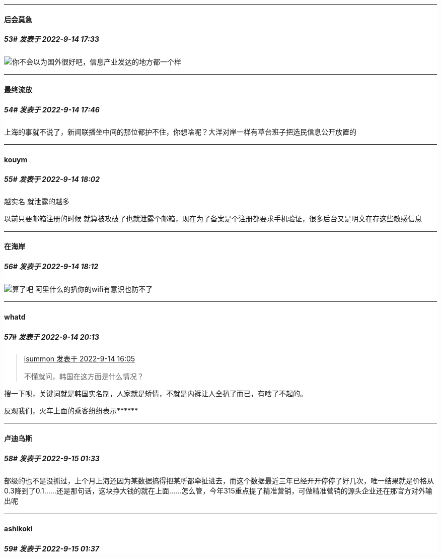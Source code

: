 *****

####  后会莫急  
##### 53#       发表于 2022-9-14 17:33

<img src="https://static.saraba1st.com/image/smiley/face2017/245.png" referrerpolicy="no-referrer">你不会以为国外很好吧，信息产业发达的地方都一个样

*****

####  最终流放  
##### 54#       发表于 2022-9-14 17:46

上海的事就不说了，新闻联播坐中间的那位都护不住，你想啥呢？大洋对岸一样有草台班子把选民信息公开放置的

*****

####  kouym  
##### 55#       发表于 2022-9-14 18:02

越实名 就泄露的越多

以前只要邮箱注册的时候 就算被攻破了也就泄露个邮箱，现在为了备案是个注册都要求手机验证，很多后台又是明文在存这些敏感信息 

*****

####  在海岸  
##### 56#       发表于 2022-9-14 18:12

<img src="https://static.saraba1st.com/image/smiley/face2017/067.png" referrerpolicy="no-referrer">算了吧 阿里什么的扒你的wifi有意识也防不了

*****

####  whatd  
##### 57#       发表于 2022-9-14 20:13

<blockquote><a href="httphttps://bbs.saraba1st.com/2b/forum.php?mod=redirect&amp;goto=findpost&amp;pid=57483195&amp;ptid=2092579" target="_blank">isummon 发表于 2022-9-14 16:05</a>

不懂就问，韩国在这方面是什么情况？</blockquote>
搜一下呗，关键词就是韩国实名制，人家就是矫情，不就是内裤让人全扒了而已，有啥了不起的。

反观我们，火车上面的乘客纷纷表示******

*****

####  卢迪乌斯  
##### 58#       发表于 2022-9-15 01:33

部级的也不是没抓过，上个月上海还因为某数据搞得把某所都牵扯进去，而这个数据最近三年已经开开停停了好几次，唯一结果就是价格从0.3降到了0.1……还是那句话，这块挣大钱的就在上面……怎么管，今年315重点提了精准营销，可做精准营销的源头企业还在那官方对外输出呢

*****

####  ashikoki  
##### 59#       发表于 2022-9-15 01:37
